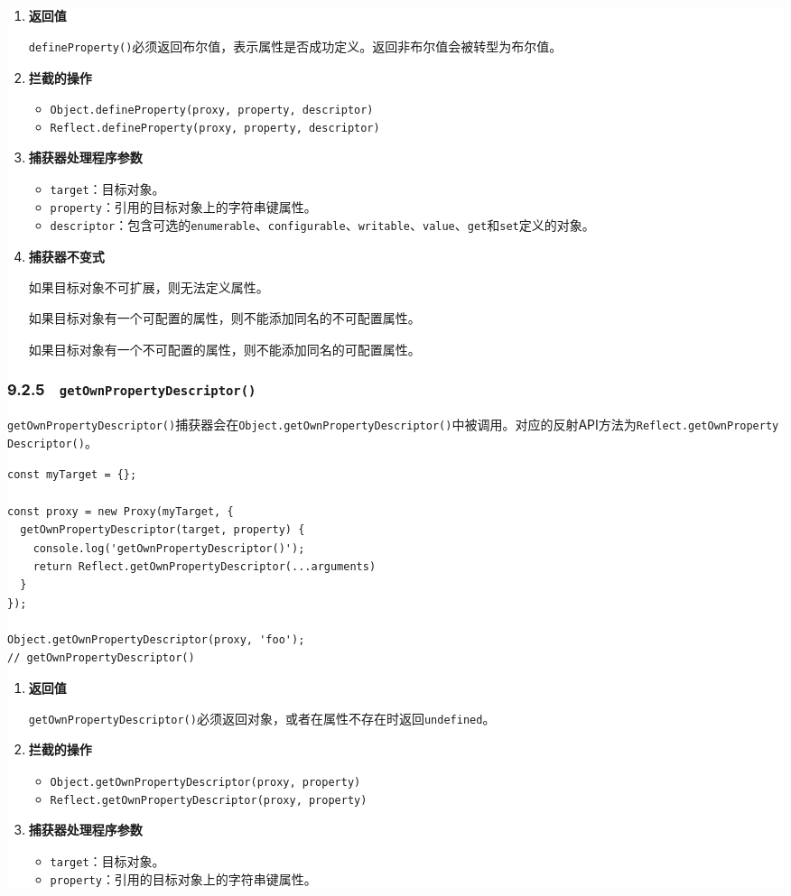1. **返回值**

   `defineProperty()`必须返回布尔值，表示属性是否成功定义。返回非布尔值会被转型为布尔值。
    

2. **拦截的操作**

   - `Object.defineProperty(proxy, property, descriptor)`
   - `Reflect.defineProperty(proxy, property, descriptor)`
      

3. **捕获器处理程序参数**

   - `target`：目标对象。
   - `property`：引用的目标对象上的字符串键属性。
   - `descriptor`：包含可选的`enumerable`、`configurable`、`writable`、`value`、`get`和`set`定义的对象。
      

4. **捕获器不变式**

   如果目标对象不可扩展，则无法定义属性。

   如果目标对象有一个可配置的属性，则不能添加同名的不可配置属性。

   如果目标对象有一个不可配置的属性，则不能添加同名的可配置属性。

### 9.2.5　`getOwnPropertyDescriptor()`

`getOwnPropertyDescriptor()`捕获器会在`Object.getOwnPropertyDescriptor()`中被调用。对应的反射API方法为`Reflect.getOwnPropertyDescriptor()`。

```
const myTarget = {};

const proxy = new Proxy(myTarget, {
  getOwnPropertyDescriptor(target, property) {
    console.log('getOwnPropertyDescriptor()');
    return Reflect.getOwnPropertyDescriptor(...arguments)
  }
});

Object.getOwnPropertyDescriptor(proxy, 'foo');
// getOwnPropertyDescriptor()
```

1. **返回值**

   `getOwnPropertyDescriptor()`必须返回对象，或者在属性不存在时返回`undefined`。
    

2. **拦截的操作**

   - `Object.getOwnPropertyDescriptor(proxy, property)`
   - `Reflect.getOwnPropertyDescriptor(proxy, property)`
      

3. **捕获器处理程序参数**

   - `target`：目标对象。
   - `property`：引用的目标对象上的字符串键属性。
      
